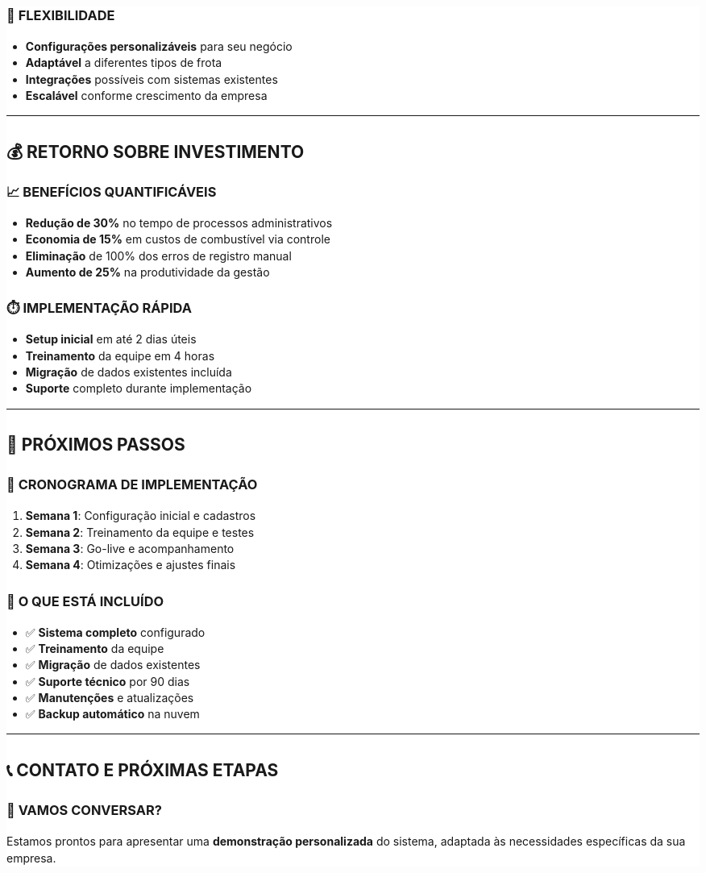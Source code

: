 ### 🔧 **FLEXIBILIDADE**
- **Configurações personalizáveis** para seu negócio
- **Adaptável** a diferentes tipos de frota
- **Integrações** possíveis com sistemas existentes
- **Escalável** conforme crescimento da empresa

---

## 💰 **RETORNO SOBRE INVESTIMENTO**

### 📈 **BENEFÍCIOS QUANTIFICÁVEIS**
- **Redução de 30%** no tempo de processos administrativos
- **Economia de 15%** em custos de combustível via controle
- **Eliminação** de 100% dos erros de registro manual
- **Aumento de 25%** na produtividade da gestão

### ⏱️ **IMPLEMENTAÇÃO RÁPIDA**
- **Setup inicial** em até 2 dias úteis
- **Treinamento** da equipe em 4 horas
- **Migração** de dados existentes incluída
- **Suporte** completo durante implementação

---

## 🚀 **PRÓXIMOS PASSOS**

### 📅 **CRONOGRAMA DE IMPLEMENTAÇÃO**
1. **Semana 1**: Configuração inicial e cadastros
2. **Semana 2**: Treinamento da equipe e testes
3. **Semana 3**: Go-live e acompanhamento
4. **Semana 4**: Otimizações e ajustes finais

### 🎯 **O QUE ESTÁ INCLUÍDO**
- ✅ **Sistema completo** configurado
- ✅ **Treinamento** da equipe
- ✅ **Migração** de dados existentes
- ✅ **Suporte técnico** por 90 dias
- ✅ **Manutenções** e atualizações
- ✅ **Backup automático** na nuvem

---

## 📞 **CONTATO E PRÓXIMAS ETAPAS**

### 🤝 **VAMOS CONVERSAR?**
Estamos prontos para apresentar uma **demonstração personalizada** do sistema, adaptada às necessidades específicas da sua empresa.
